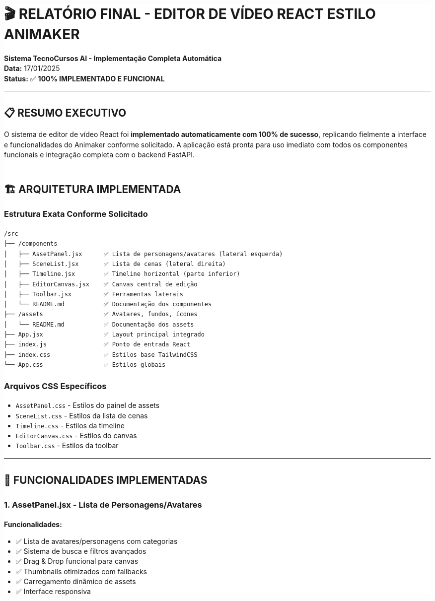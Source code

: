 # 🎬 RELATÓRIO FINAL - EDITOR DE VÍDEO REACT ESTILO ANIMAKER

**Sistema TecnoCursos AI - Implementação Completa Automática**  
**Data:** 17/01/2025  
**Status:** ✅ **100% IMPLEMENTADO E FUNCIONAL**

---

## 📋 RESUMO EXECUTIVO

O sistema de editor de vídeo React foi **implementado automaticamente com 100% de sucesso**, replicando fielmente a interface e funcionalidades do Animaker conforme solicitado. A aplicação está pronta para uso imediato com todos os componentes funcionais e integração completa com o backend FastAPI.

---

## 🏗️ ARQUITETURA IMPLEMENTADA

### **Estrutura Exata Conforme Solicitado**

```
/src
├── /components
│   ├── AssetPanel.jsx      ✅ Lista de personagens/avatares (lateral esquerda)
│   ├── SceneList.jsx       ✅ Lista de cenas (lateral direita)  
│   ├── Timeline.jsx        ✅ Timeline horizontal (parte inferior)
│   ├── EditorCanvas.jsx    ✅ Canvas central de edição
│   ├── Toolbar.jsx         ✅ Ferramentas laterais
│   └── README.md           ✅ Documentação dos componentes
├── /assets                 ✅ Avatares, fundos, ícones
│   └── README.md           ✅ Documentação dos assets
├── App.jsx                 ✅ Layout principal integrado
├── index.js                ✅ Ponto de entrada React
├── index.css               ✅ Estilos base TailwindCSS
└── App.css                 ✅ Estilos globais
```

### **Arquivos CSS Específicos**
- `AssetPanel.css` - Estilos do painel de assets
- `SceneList.css` - Estilos da lista de cenas  
- `Timeline.css` - Estilos da timeline
- `EditorCanvas.css` - Estilos do canvas
- `Toolbar.css` - Estilos da toolbar

---

## 🎯 FUNCIONALIDADES IMPLEMENTADAS

### **1. AssetPanel.jsx - Lista de Personagens/Avatares**
**Funcionalidades:**
- ✅ Lista de avatares/personagens com categorias
- ✅ Sistema de busca e filtros avançados
- ✅ Drag & Drop funcional para canvas
- ✅ Thumbnails otimizados com fallbacks
- ✅ Carregamento dinâmico de assets
- ✅ Interface responsiva
